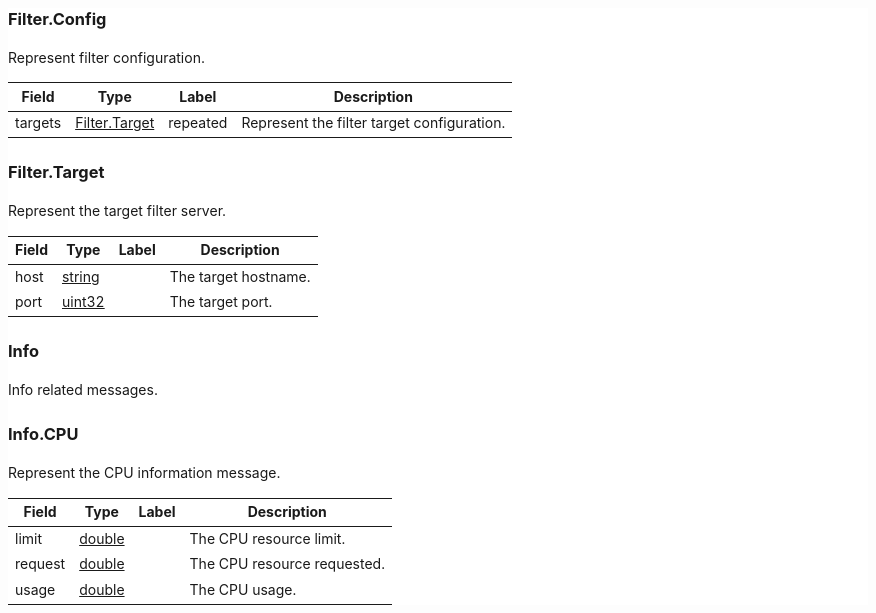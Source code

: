 
<a name="payload-v1-Filter-Config"></a>

### Filter.Config
Represent filter configuration.


| Field | Type | Label | Description |
| ----- | ---- | ----- | ----------- |
| targets | [Filter.Target](#payload-v1-Filter-Target) | repeated | Represent the filter target configuration. |






<a name="payload-v1-Filter-Target"></a>

### Filter.Target
Represent the target filter server.


| Field | Type | Label | Description |
| ----- | ---- | ----- | ----------- |
| host | [string](#string) |  | The target hostname. |
| port | [uint32](#uint32) |  | The target port. |






<a name="payload-v1-Info"></a>

### Info
Info related messages.






<a name="payload-v1-Info-CPU"></a>

### Info.CPU
Represent the CPU information message.


| Field | Type | Label | Description |
| ----- | ---- | ----- | ----------- |
| limit | [double](#double) |  | The CPU resource limit. |
| request | [double](#double) |  | The CPU resource requested. |
| usage | [double](#double) |  | The CPU usage. |






<a name="payload-v1-Info-IPs"></a>
